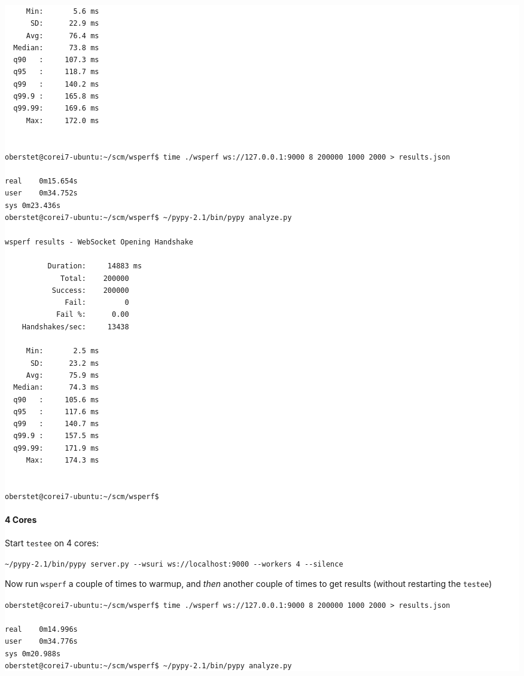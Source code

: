 	     Min:       5.6 ms
	      SD:      22.9 ms
	     Avg:      76.4 ms
	  Median:      73.8 ms
	  q90   :     107.3 ms
	  q95   :     118.7 ms
	  q99   :     140.2 ms
	  q99.9 :     165.8 ms
	  q99.99:     169.6 ms
	     Max:     172.0 ms


	oberstet@corei7-ubuntu:~/scm/wsperf$ time ./wsperf ws://127.0.0.1:9000 8 200000 1000 2000 > results.json 

	real	0m15.654s
	user	0m34.752s
	sys	0m23.436s
	oberstet@corei7-ubuntu:~/scm/wsperf$ ~/pypy-2.1/bin/pypy analyze.py 

	wsperf results - WebSocket Opening Handshake

	          Duration:     14883 ms
	             Total:    200000
	           Success:    200000
	              Fail:         0
	            Fail %:      0.00
	    Handshakes/sec:     13438

	     Min:       2.5 ms
	      SD:      23.2 ms
	     Avg:      75.9 ms
	  Median:      74.3 ms
	  q90   :     105.6 ms
	  q95   :     117.6 ms
	  q99   :     140.7 ms
	  q99.9 :     157.5 ms
	  q99.99:     171.9 ms
	     Max:     174.3 ms


	oberstet@corei7-ubuntu:~/scm/wsperf$ 


#### 4 Cores

Start `testee` on 4 cores:

	~/pypy-2.1/bin/pypy server.py --wsuri ws://localhost:9000 --workers 4 --silence

Now run `wsperf` a couple of times to warmup, and *then* another couple of times to get results (without restarting the `testee`)

	oberstet@corei7-ubuntu:~/scm/wsperf$ time ./wsperf ws://127.0.0.1:9000 8 200000 1000 2000 > results.json 

	real	0m14.996s
	user	0m34.776s
	sys	0m20.988s
	oberstet@corei7-ubuntu:~/scm/wsperf$ ~/pypy-2.1/bin/pypy analyze.py 
